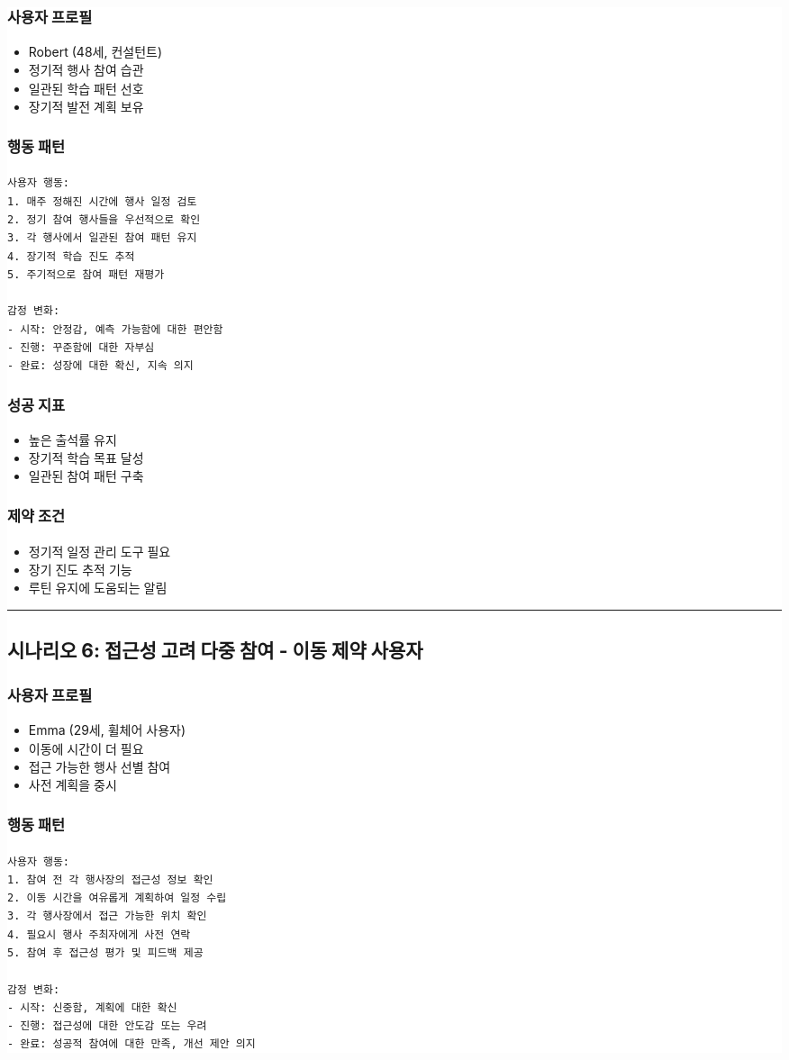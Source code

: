 ### 사용자 프로필
- Robert (48세, 컨설턴트)
- 정기적 행사 참여 습관
- 일관된 학습 패턴 선호
- 장기적 발전 계획 보유

### 행동 패턴
```
사용자 행동:
1. 매주 정해진 시간에 행사 일정 검토
2. 정기 참여 행사들을 우선적으로 확인
3. 각 행사에서 일관된 참여 패턴 유지
4. 장기적 학습 진도 추적
5. 주기적으로 참여 패턴 재평가

감정 변화:
- 시작: 안정감, 예측 가능함에 대한 편안함
- 진행: 꾸준함에 대한 자부심
- 완료: 성장에 대한 확신, 지속 의지
```

### 성공 지표
- 높은 출석률 유지
- 장기적 학습 목표 달성
- 일관된 참여 패턴 구축

### 제약 조건
- 정기적 일정 관리 도구 필요
- 장기 진도 추적 기능
- 루틴 유지에 도움되는 알림

---

## 시나리오 6: 접근성 고려 다중 참여 - 이동 제약 사용자

### 사용자 프로필
- Emma (29세, 휠체어 사용자)
- 이동에 시간이 더 필요
- 접근 가능한 행사 선별 참여
- 사전 계획을 중시

### 행동 패턴
```
사용자 행동:
1. 참여 전 각 행사장의 접근성 정보 확인
2. 이동 시간을 여유롭게 계획하여 일정 수립
3. 각 행사장에서 접근 가능한 위치 확인
4. 필요시 행사 주최자에게 사전 연락
5. 참여 후 접근성 평가 및 피드백 제공

감정 변화:
- 시작: 신중함, 계획에 대한 확신
- 진행: 접근성에 대한 안도감 또는 우려
- 완료: 성공적 참여에 대한 만족, 개선 제안 의지
```
